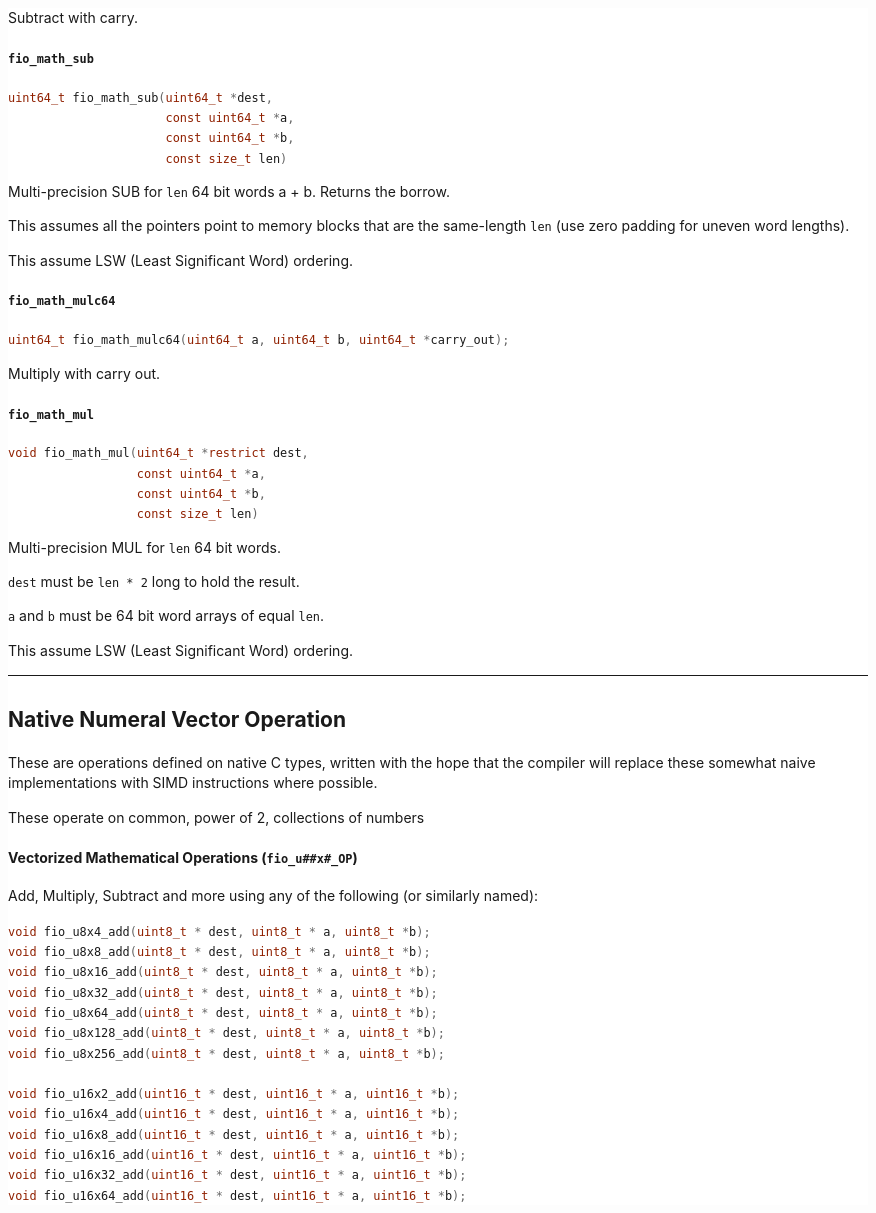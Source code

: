 Subtract with carry.

#### `fio_math_sub`

```c
uint64_t fio_math_sub(uint64_t *dest,
                      const uint64_t *a,
                      const uint64_t *b,
                      const size_t len)
```

Multi-precision SUB for `len` 64 bit words a + b. Returns the borrow.

This assumes all the pointers point to memory blocks that are the same-length `len` (use zero padding for uneven word lengths).

This assume LSW (Least Significant Word) ordering.

#### `fio_math_mulc64`
```c
uint64_t fio_math_mulc64(uint64_t a, uint64_t b, uint64_t *carry_out);
```

Multiply with carry out.


#### `fio_math_mul`

```c
void fio_math_mul(uint64_t *restrict dest,
                  const uint64_t *a,
                  const uint64_t *b,
                  const size_t len)
```

Multi-precision MUL for `len` 64 bit words.

`dest` must be `len * 2` long to hold the result.

`a` and `b` must be 64 bit word arrays of equal `len`.

This assume LSW (Least Significant Word) ordering.

-------------------------------------------------------------------------------

## Native Numeral Vector Operation

These are operations defined on native C types, written with the hope that the compiler will replace these somewhat naive implementations with SIMD instructions where possible.

These operate on common, power of 2, collections of numbers

#### Vectorized Mathematical Operations (`fio_u##x#_OP`)

Add, Multiply, Subtract and more using any of the following (or similarly named):

```c
void fio_u8x4_add(uint8_t * dest, uint8_t * a, uint8_t *b);
void fio_u8x8_add(uint8_t * dest, uint8_t * a, uint8_t *b);
void fio_u8x16_add(uint8_t * dest, uint8_t * a, uint8_t *b);
void fio_u8x32_add(uint8_t * dest, uint8_t * a, uint8_t *b);
void fio_u8x64_add(uint8_t * dest, uint8_t * a, uint8_t *b);
void fio_u8x128_add(uint8_t * dest, uint8_t * a, uint8_t *b);
void fio_u8x256_add(uint8_t * dest, uint8_t * a, uint8_t *b);

void fio_u16x2_add(uint16_t * dest, uint16_t * a, uint16_t *b);
void fio_u16x4_add(uint16_t * dest, uint16_t * a, uint16_t *b);
void fio_u16x8_add(uint16_t * dest, uint16_t * a, uint16_t *b);
void fio_u16x16_add(uint16_t * dest, uint16_t * a, uint16_t *b);
void fio_u16x32_add(uint16_t * dest, uint16_t * a, uint16_t *b);
void fio_u16x64_add(uint16_t * dest, uint16_t * a, uint16_t *b);
```